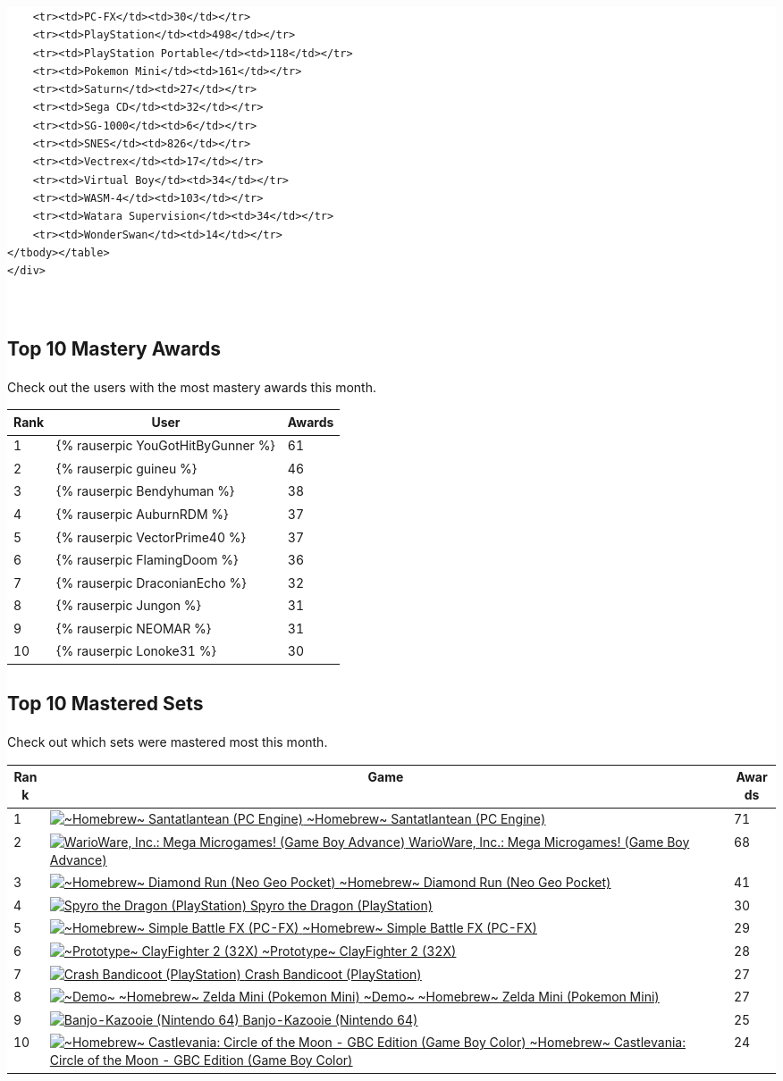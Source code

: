         <tr><td>PC-FX</td><td>30</td></tr>
        <tr><td>PlayStation</td><td>498</td></tr>
        <tr><td>PlayStation Portable</td><td>118</td></tr>
        <tr><td>Pokemon Mini</td><td>161</td></tr>
        <tr><td>Saturn</td><td>27</td></tr>
        <tr><td>Sega CD</td><td>32</td></tr>
        <tr><td>SG-1000</td><td>6</td></tr>
        <tr><td>SNES</td><td>826</td></tr>
        <tr><td>Vectrex</td><td>17</td></tr>
        <tr><td>Virtual Boy</td><td>34</td></tr>
        <tr><td>WASM-4</td><td>103</td></tr>
        <tr><td>Watara Supervision</td><td>34</td></tr>
        <tr><td>WonderSwan</td><td>14</td></tr>
    </tbody></table>
    </div>
</div>
<br clear="left"/>

## Top 10 Mastery Awards 
Check out the users with the most mastery awards this month.

| Rank | User                              | Awards |
| ---- | --------------------------------- | ------ |
| 1    | {% rauserpic YouGotHitByGunner %} | 61     |
| 2    | {% rauserpic guineu %}            | 46     |
| 3    | {% rauserpic Bendyhuman %}        | 38     |
| 4    | {% rauserpic AuburnRDM %}         | 37     |
| 5    | {% rauserpic VectorPrime40 %}     | 37     |
| 6    | {% rauserpic FlamingDoom %}       | 36     |
| 7    | {% rauserpic DraconianEcho %}     | 32     |
| 8    | {% rauserpic Jungon %}            | 31     |
| 9    | {% rauserpic NEOMAR %}            | 31     |
| 10   | {% rauserpic Lonoke31 %}          | 30     |

## Top 10 Mastered Sets 
Check out which sets were mastered most this month.

| Rank | Game                                                                                                                                                                                                                                                                                                                                                             | Awards |
| ---- | ---------------------------------------------------------------------------------------------------------------------------------------------------------------------------------------------------------------------------------------------------------------------------------------------------------------------------------------------------------------- | ------ |
| 1    | <a class="gameicon-link" href="https://retroachievements.org/game/18085" target="_blank" rel="noopener"> <img class="gameicon" src="https://retroachievements.org/Images/049399.png" alt="~Homebrew~ Santatlantean (PC Engine)"> <span>~Homebrew~ Santatlantean (PC Engine)</span></a>                                                                           | 71     |
| 2    | <a class="gameicon-link" href="https://retroachievements.org/game/802" target="_blank" rel="noopener"> <img class="gameicon" src="https://retroachievements.org/Images/034678.png" alt="WarioWare, Inc.: Mega Microgames! (Game Boy Advance)"> <span>WarioWare, Inc.: Mega Microgames! (Game Boy Advance)</span></a>                                             | 68     |
| 3    | <a class="gameicon-link" href="https://retroachievements.org/game/19896" target="_blank" rel="noopener"> <img class="gameicon" src="https://retroachievements.org/Images/059077.png" alt="~Homebrew~ Diamond Run (Neo Geo Pocket)"> <span>~Homebrew~ Diamond Run (Neo Geo Pocket)</span></a>                                                                     | 41     |
| 4    | <a class="gameicon-link" href="https://retroachievements.org/game/11279" target="_blank" rel="noopener"> <img class="gameicon" src="https://retroachievements.org/Images/042831.png" alt="Spyro the Dragon (PlayStation)"> <span>Spyro the Dragon (PlayStation)</span></a>                                                                                       | 30     |
| 5    | <a class="gameicon-link" href="https://retroachievements.org/game/19912" target="_blank" rel="noopener"> <img class="gameicon" src="https://retroachievements.org/Images/059196.png" alt="~Homebrew~ Simple Battle FX (PC-FX)"> <span>~Homebrew~ Simple Battle FX (PC-FX)</span></a>                                                                             | 29     |
| 6    | <a class="gameicon-link" href="https://retroachievements.org/game/16794" target="_blank" rel="noopener"> <img class="gameicon" src="https://retroachievements.org/Images/058013.png" alt="~Prototype~ ClayFighter 2 (32X)"> <span>~Prototype~ ClayFighter 2 (32X)</span></a>                                                                                     | 28     |
| 7    | <a class="gameicon-link" href="https://retroachievements.org/game/10434" target="_blank" rel="noopener"> <img class="gameicon" src="https://retroachievements.org/Images/059255.png" alt="Crash Bandicoot (PlayStation)"> <span>Crash Bandicoot (PlayStation)</span></a>                                                                                         | 27     |
| 8    | <a class="gameicon-link" href="https://retroachievements.org/game/18331" target="_blank" rel="noopener"> <img class="gameicon" src="https://retroachievements.org/Images/057260.png" alt="~Demo~ ~Homebrew~ Zelda Mini (Pokemon Mini)"> <span>~Demo~ ~Homebrew~ Zelda Mini (Pokemon Mini)</span></a>                                                             | 27     |
| 9    | <a class="gameicon-link" href="https://retroachievements.org/game/10210" target="_blank" rel="noopener"> <img class="gameicon" src="https://retroachievements.org/Images/024311.png" alt="Banjo-Kazooie (Nintendo 64)"> <span>Banjo-Kazooie (Nintendo 64)</span></a>                                                                                             | 25     |
| 10   | <a class="gameicon-link" href="https://retroachievements.org/game/19541" target="_blank" rel="noopener"> <img class="gameicon" src="https://retroachievements.org/Images/058029.png" alt="~Homebrew~ Castlevania: Circle of the Moon - GBC Edition (Game Boy Color)"> <span>~Homebrew~ Castlevania: Circle of the Moon - GBC Edition (Game Boy Color)</span></a> | 24     |
